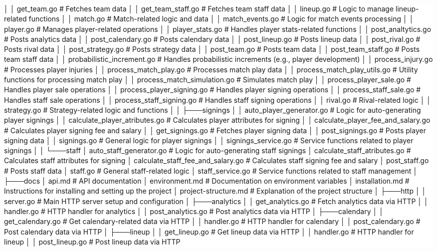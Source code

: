 │   │   get_team.go                       # Fetches team data
│   │   get_team_staff.go                 # Fetches team staff data
│   │   lineup.go                         # Logic to manage lineup-related functions
│   │   match.go                          # Match-related logic and data
│   │   match_events.go                   # Logic for match events processing
│   │   player.go                         # Manages player-related operations
│   │   player_stats.go                   # Handles player stats-related functions
│   │   post_analtytics.go                # Posts analytics data
│   │   post_calendary.go                 # Posts calendary data
│   │   post_lineup.go                    # Posts lineup data
│   │   post_rival.go                     # Posts rival data
│   │   post_strategy.go                  # Posts strategy data
│   │   post_team.go                      # Posts team data
│   │   post_team_staff.go                # Posts team staff data
│   │   probabilistic_increment.go        # Handles probabilistic increments (e.g., player development)
│   │   process_injury.go                 # Processes player injuries
│   │   process_match_play.go             # Processes match play data
│   │   process_match_play_utils.go       # Utility functions for processing match play
│   │   process_match_simulation.go      # Simulates match play
│   │   process_player_sale.go            # Handles player sale operations
│   │   process_player_signing.go         # Handles player signing operations
│   │   process_staff_sale.go             # Handles staff sale operations
│   │   process_staff_signing.go          # Handles staff signing operations
│   │   rival.go                          # Rival-related logic
│   │   strategy.go                       # Strategy-related logic and functions
│
│   ├───signings
│   │       auto_player_generator.go      # Logic for auto-generating player signings
│   │       calculate_player_atributes.go # Calculates player attributes for signing
│   │       calculate_player_fee_and_salary.go # Calculates player signing fee and salary
│   │       get_signings.go               # Fetches player signing data
│   │       post_signings.go              # Posts player signing data
│   │       signings.go                   # General logic for player signings
│   │       signings_service.go           # Service functions related to player signings
│
│   └───staff
│           auto_staff_generator.go       # Logic for auto-generating staff signings
│           calculate_staff_atributes.go  # Calculates staff attributes for signing
│           calculate_staff_fee_and_salary.go # Calculates staff signing fee and salary
│           post_staff.go                 # Posts staff data
│           staff.go                      # General staff-related logic
│           staff_service.go              # Service functions related to staff management
│
├───docs
│       api.md                           # API documentation
│       environment.md                   # Documentation on environment variables
│       installation.md                  # Instructions for installing and setting up the project
│       project-structure.md             # Explanation of the project structure
│
├───http
│   │   server.go                        # Main HTTP server setup and configuration
│   ├───analytics
│   │       get_analytics.go              # Fetch analytics data via HTTP
│   │       handler.go                   # HTTP handler for analytics
│   │       post_analytics.go             # Post analytics data via HTTP
│   ├───calendary
│   │       get_calendary.go              # Get calendary-related data via HTTP
│   │       handler.go                   # HTTP handler for calendary
│   │       post_calendary.go             # Post calendary data via HTTP
│   ├───lineup
│   │       get_lineup.go                 # Get lineup data via HTTP
│   │       handler.go                   # HTTP handler for lineup
│   │       post_lineup.go                # Post lineup data via HTTP